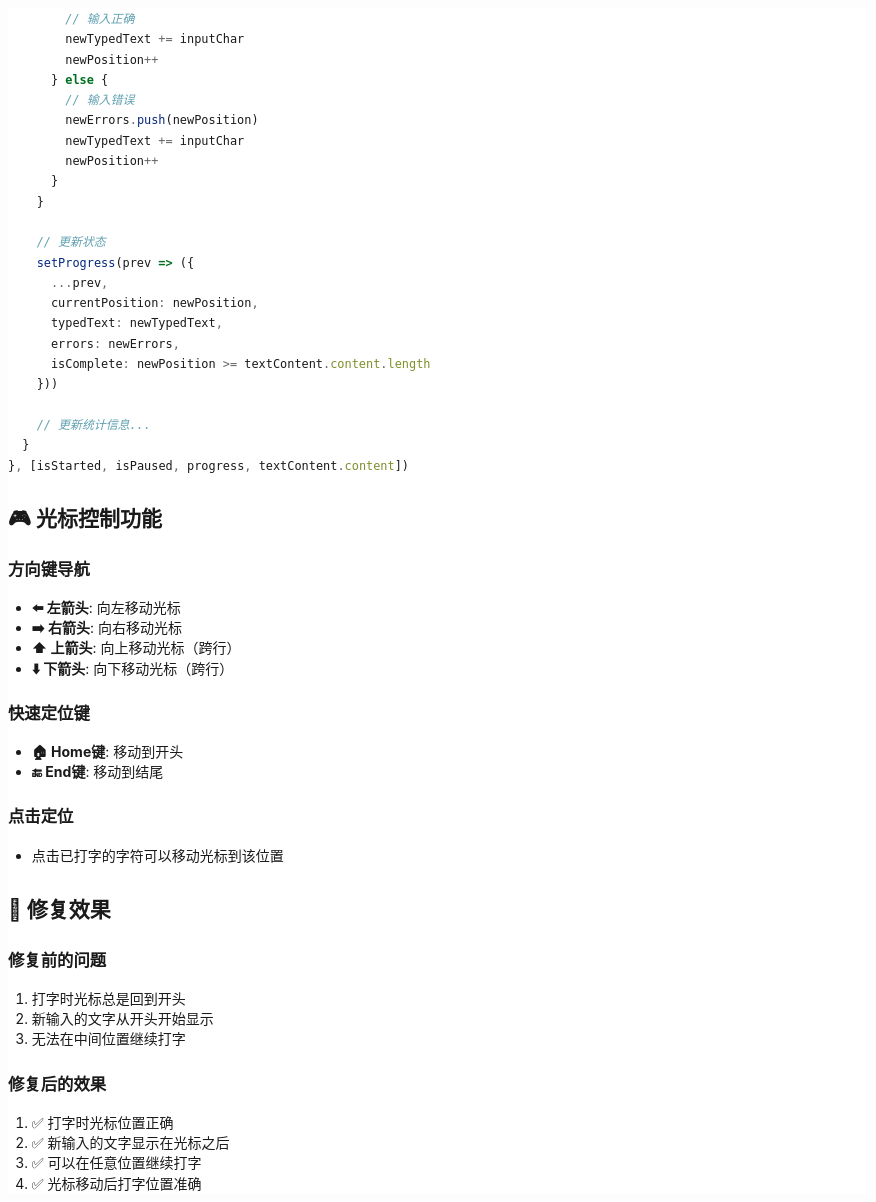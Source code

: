 ```typescript
        // 输入正确
        newTypedText += inputChar
        newPosition++
      } else {
        // 输入错误
        newErrors.push(newPosition)
        newTypedText += inputChar
        newPosition++
      }
    }
    
    // 更新状态
    setProgress(prev => ({
      ...prev,
      currentPosition: newPosition,
      typedText: newTypedText,
      errors: newErrors,
      isComplete: newPosition >= textContent.content.length
    }))
    
    // 更新统计信息...
  }
}, [isStarted, isPaused, progress, textContent.content])
```

## 🎮 光标控制功能

### **方向键导航**
- **⬅️ 左箭头**: 向左移动光标
- **➡️ 右箭头**: 向右移动光标  
- **⬆️ 上箭头**: 向上移动光标（跨行）
- **⬇️ 下箭头**: 向下移动光标（跨行）

### **快速定位键**
- **🏠 Home键**: 移动到开头
- **🔚 End键**: 移动到结尾

### **点击定位**
- 点击已打字的字符可以移动光标到该位置

## 🎯 修复效果

### **修复前的问题**
1. 打字时光标总是回到开头
2. 新输入的文字从开头开始显示
3. 无法在中间位置继续打字

### **修复后的效果**
1. ✅ 打字时光标位置正确
2. ✅ 新输入的文字显示在光标之后
3. ✅ 可以在任意位置继续打字
4. ✅ 光标移动后打字位置准确
